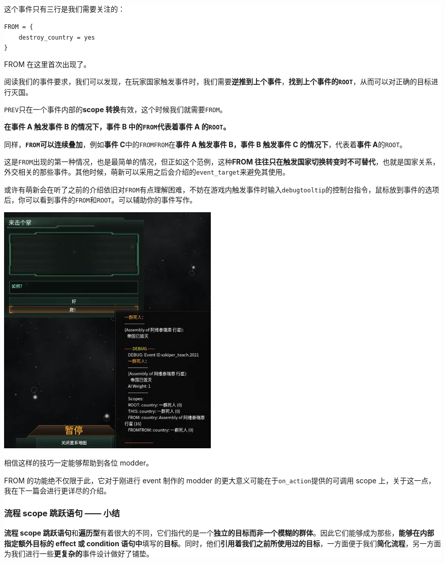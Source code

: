 这个事件只有三行是我们需要关注的：

```pdx
FROM = {
    destroy_country = yes
}
```

FROM 在这里首次出现了。

阅读我们的事件要求，我们可以发现，在玩家国家触发事件时，我们需要**逆推到上个事件**，**找到上个事件的`ROOT`**，从而可以对正确的目标进行灭国。

`PREV`只在一个事件内部的**scope 转换**有效，这个时候我们就需要`FROM`。

**在事件 A 触发事件 B 的情况下，事件 B 中的`FROM`代表着事件 A 的`ROOT`。**

同样，**`FROM`可以连续叠加**，例如**事件 C**中的`FROMFROM`在**事件 A 触发事件 B，事件 B 触发事件 C 的情况下**，代表着**事件 A**的`ROOT`。

这是`FROM`出现的第一种情况，也是最简单的情况，但正如这个范例，这种**FROM 往往只在触发国家切换转变时不可替代**，也就是国家关系，外交相关的那些事件。其他时候，萌新可以采用之后会介绍的`event_target`来避免其使用。

或许有萌新会在听了之前的介绍依旧对`FROM`有点理解困难，不妨在游戏内触发事件时输入`debugtooltip`的控制台指令，鼠标放到事件的选项后，你可以看到事件的`FROM`和`ROOT`。可以辅助你的事件写作。

![img](how_to_find_scope.assets/clip_image002-16884641293116.jpg)

相信这样的技巧一定能够帮助到各位 modder。

FROM 的功能绝不仅限于此，它对于刚进行 event 制作的 modder 的更大意义可能在于`on_action`提供的可调用 scope 上，关于这一点，我在下一篇会进行更详尽的介绍。

### 流程 scope 跳跃语句 —— 小结

**流程 scope 跳跃语句**和**遍历型**有着很大的不同，它们指代的是一个**独立的目标而非一个模糊的群体**。因此它们能够成为那些，**能够在内部指定额外目标的 effect 或 condition 语句中**填写的**目标**。同时，他们**引用着我们之前所使用过的目标**，一方面便于我们**简化流程**，另一方面为我们进行一些**更复杂的**事件设计做好了铺垫。
